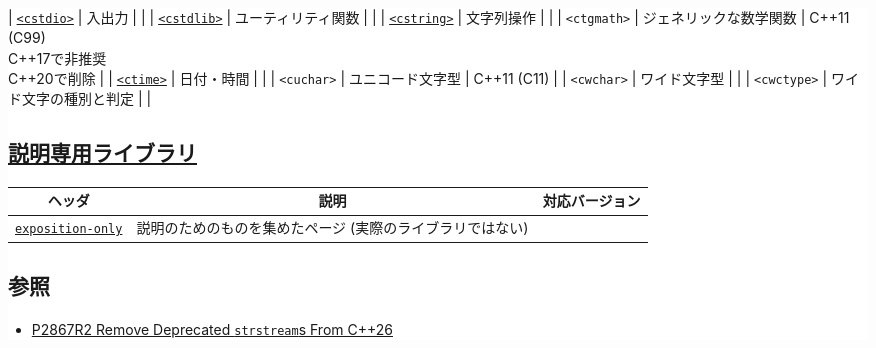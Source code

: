 | [`<cstdio>`](/reference/cstdio.md)   | 入出力                              |                |
| [`<cstdlib>`](/reference/cstdlib.md) | ユーティリティ関数                  |                |
| [`<cstring>`](/reference/cstring.md) | 文字列操作                          |                |
| `<ctgmath>`                          | ジェネリックな数学関数              | C++11 (C99)<br/> C++17で非推奨<br/> C++20で削除 |
| [`<ctime>`](/reference/ctime.md)     | 日付・時間                          |                |
| `<cuchar>`                           | ユニコード文字型                    | C++11 (C11)    |
| `<cwchar>`                           | ワイド文字型                        |                |
| `<cwctype>`                          | ワイド文字の種別と判定              |                |

## <a id="exposition-only" href="#exposition-only">説明専用ライブラリ</a>

| ヘッダ                                             | 説明                                                      | 対応バージョン |
|----------------------------------------------------|-----------------------------------------------------------|----------------|
| [`exposition-only`](/reference/exposition-only.md) | 説明のためのものを集めたページ (実際のライブラリではない) |                |


## 参照
- [P2867R2 Remove Deprecated `strstream`s From C++26](https://open-std.org/jtc1/sc22/wg21/docs/papers/2024/p2867r2.html)
